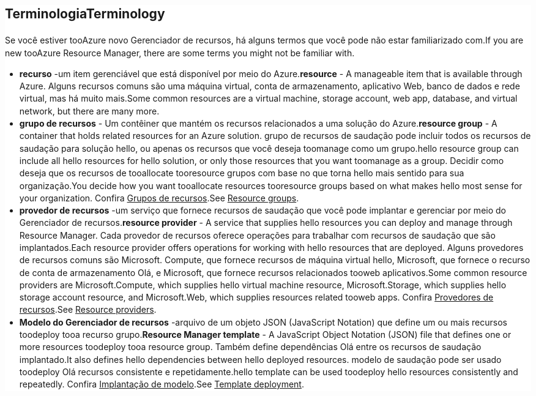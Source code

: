 ## <a name="terminology"></a><span data-ttu-id="920f4-111">Terminologia</span><span class="sxs-lookup"><span data-stu-id="920f4-111">Terminology</span></span>
<span data-ttu-id="920f4-112">Se você estiver tooAzure novo Gerenciador de recursos, há alguns termos que você pode não estar familiarizado com.</span><span class="sxs-lookup"><span data-stu-id="920f4-112">If you are new tooAzure Resource Manager, there are some terms you might not be familiar with.</span></span>

* <span data-ttu-id="920f4-113">**recurso** -um item gerenciável que está disponível por meio do Azure.</span><span class="sxs-lookup"><span data-stu-id="920f4-113">**resource** - A manageable item that is available through Azure.</span></span> <span data-ttu-id="920f4-114">Alguns recursos comuns são uma máquina virtual, conta de armazenamento, aplicativo Web, banco de dados e rede virtual, mas há muito mais.</span><span class="sxs-lookup"><span data-stu-id="920f4-114">Some common resources are a virtual machine, storage account, web app, database, and virtual network, but there are many more.</span></span>
* <span data-ttu-id="920f4-115">**grupo de recursos** - Um contêiner que mantém os recursos relacionados a uma solução do Azure.</span><span class="sxs-lookup"><span data-stu-id="920f4-115">**resource group** - A container that holds related resources for an Azure solution.</span></span> <span data-ttu-id="920f4-116">grupo de recursos de saudação pode incluir todos os recursos de saudação para solução hello, ou apenas os recursos que você deseja toomanage como um grupo.</span><span class="sxs-lookup"><span data-stu-id="920f4-116">hello resource group can include all hello resources for hello solution, or only those resources that you want toomanage as a group.</span></span> <span data-ttu-id="920f4-117">Decidir como deseja que os recursos de tooallocate tooresource grupos com base no que torna hello mais sentido para sua organização.</span><span class="sxs-lookup"><span data-stu-id="920f4-117">You decide how you want tooallocate resources tooresource groups based on what makes hello most sense for your organization.</span></span> <span data-ttu-id="920f4-118">Confira [Grupos de recursos](#resource-groups).</span><span class="sxs-lookup"><span data-stu-id="920f4-118">See [Resource groups](#resource-groups).</span></span>
* <span data-ttu-id="920f4-119">**provedor de recursos** -um serviço que fornece recursos de saudação que você pode implantar e gerenciar por meio do Gerenciador de recursos.</span><span class="sxs-lookup"><span data-stu-id="920f4-119">**resource provider** - A service that supplies hello resources you can deploy and manage through Resource Manager.</span></span> <span data-ttu-id="920f4-120">Cada provedor de recursos oferece operações para trabalhar com recursos de saudação que são implantados.</span><span class="sxs-lookup"><span data-stu-id="920f4-120">Each resource provider offers operations for working with hello resources that are deployed.</span></span> <span data-ttu-id="920f4-121">Alguns provedores de recursos comuns são Microsoft. Compute, que fornece recursos de máquina virtual hello, Microsoft, que fornece o recurso de conta de armazenamento Olá, e Microsoft, que fornece recursos relacionados tooweb aplicativos.</span><span class="sxs-lookup"><span data-stu-id="920f4-121">Some common resource providers are Microsoft.Compute, which supplies hello virtual machine resource, Microsoft.Storage, which supplies hello storage account resource, and Microsoft.Web, which supplies resources related tooweb apps.</span></span> <span data-ttu-id="920f4-122">Confira [Provedores de recursos](#resource-providers).</span><span class="sxs-lookup"><span data-stu-id="920f4-122">See [Resource providers](#resource-providers).</span></span>
* <span data-ttu-id="920f4-123">**Modelo do Gerenciador de recursos** -arquivo de um objeto JSON (JavaScript Notation) que define um ou mais recursos toodeploy tooa recurso grupo.</span><span class="sxs-lookup"><span data-stu-id="920f4-123">**Resource Manager template** - A JavaScript Object Notation (JSON) file that defines one or more resources toodeploy tooa resource group.</span></span> <span data-ttu-id="920f4-124">Também define dependências Olá entre os recursos de saudação implantado.</span><span class="sxs-lookup"><span data-stu-id="920f4-124">It also defines hello dependencies between hello deployed resources.</span></span> <span data-ttu-id="920f4-125">modelo de saudação pode ser usado toodeploy Olá recursos consistente e repetidamente.</span><span class="sxs-lookup"><span data-stu-id="920f4-125">hello template can be used toodeploy hello resources consistently and repeatedly.</span></span> <span data-ttu-id="920f4-126">Confira [Implantação de modelo](#template-deployment).</span><span class="sxs-lookup"><span data-stu-id="920f4-126">See [Template deployment](#template-deployment).</span></span>